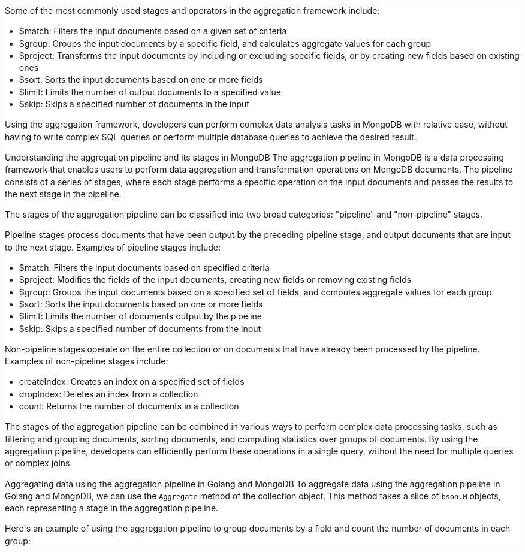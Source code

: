 Some of the most commonly used stages and operators in the aggregation framework include:

* $match: Filters the input documents based on a given set of criteria
* $group: Groups the input documents by a specific field, and calculates aggregate values for each group
* $project: Transforms the input documents by including or excluding specific fields, or by creating new fields based on existing ones
* $sort: Sorts the input documents based on one or more fields
* $limit: Limits the number of output documents to a specified value
* $skip: Skips a specified number of documents in the input

Using the aggregation framework, developers can perform complex data analysis tasks in MongoDB with relative ease, without having to write complex SQL queries or perform multiple database queries to achieve the desired result.

Understanding the aggregation pipeline and its stages in MongoDB
The aggregation pipeline in MongoDB is a data processing framework that enables users to perform data aggregation and transformation operations on MongoDB documents. The pipeline consists of a series of stages, where each stage performs a specific operation on the input documents and passes the results to the next stage in the pipeline.

The stages of the aggregation pipeline can be classified into two broad categories: "pipeline" and "non-pipeline" stages.

Pipeline stages process documents that have been output by the preceding pipeline stage, and output documents that are input to the next stage. Examples of pipeline stages include:

* $match: Filters the input documents based on specified criteria
* $project: Modifies the fields of the input documents, creating new fields or removing existing fields
* $group: Groups the input documents based on a specified set of fields, and computes aggregate values for each group
* $sort: Sorts the input documents based on one or more fields
* $limit: Limits the number of documents output by the pipeline
* $skip: Skips a specified number of documents from the input

Non-pipeline stages operate on the entire collection or on documents that have already been processed by the pipeline. Examples of non-pipeline stages include:

* createIndex: Creates an index on a specified set of fields
* dropIndex: Deletes an index from a collection
* count: Returns the number of documents in a collection

The stages of the aggregation pipeline can be combined in various ways to perform complex data processing tasks, such as filtering and grouping documents, sorting documents, and computing statistics over groups of documents. By using the aggregation pipeline, developers can efficiently perform these operations in a single query, without the need for multiple queries or complex joins.

Aggregating data using the aggregation pipeline in Golang and MongoDB
To aggregate data using the aggregation pipeline in Golang and MongoDB, we can use the `Aggregate` method of the collection object. This method takes a slice of `bson.M` objects, each representing a stage in the aggregation pipeline.

Here's an example of using the aggregation pipeline to group documents by a field and count the number of documents in each group:
